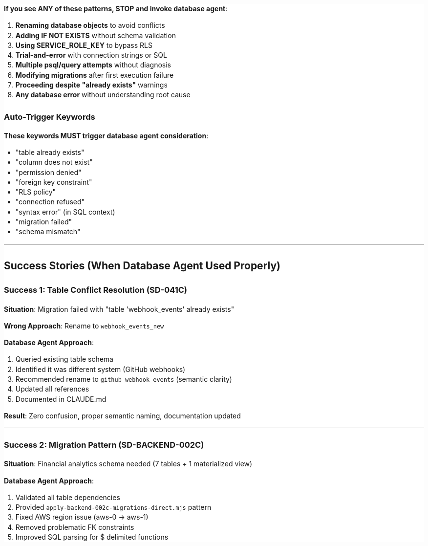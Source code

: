 **If you see ANY of these patterns, STOP and invoke database agent**:

1. **Renaming database objects** to avoid conflicts
2. **Adding IF NOT EXISTS** without schema validation
3. **Using SERVICE_ROLE_KEY** to bypass RLS
4. **Trial-and-error** with connection strings or SQL
5. **Multiple psql/query attempts** without diagnosis
6. **Modifying migrations** after first execution failure
7. **Proceeding despite "already exists"** warnings
8. **Any database error** without understanding root cause

### Auto-Trigger Keywords

**These keywords MUST trigger database agent consideration**:
- "table already exists"
- "column does not exist"
- "permission denied"
- "foreign key constraint"
- "RLS policy"
- "connection refused"
- "syntax error" (in SQL context)
- "migration failed"
- "schema mismatch"

---

## Success Stories (When Database Agent Used Properly)

### Success 1: Table Conflict Resolution (SD-041C)

**Situation**: Migration failed with "table 'webhook_events' already exists"

**Wrong Approach**: Rename to `webhook_events_new`

**Database Agent Approach**:
1. Queried existing table schema
2. Identified it was different system (GitHub webhooks)
3. Recommended rename to `github_webhook_events` (semantic clarity)
4. Updated all references
5. Documented in CLAUDE.md

**Result**: Zero confusion, proper semantic naming, documentation updated

---

### Success 2: Migration Pattern (SD-BACKEND-002C)

**Situation**: Financial analytics schema needed (7 tables + 1 materialized view)

**Database Agent Approach**:
1. Validated all table dependencies
2. Provided `apply-backend-002c-migrations-direct.mjs` pattern
3. Fixed AWS region issue (aws-0 → aws-1)
4. Removed problematic FK constraints
5. Improved SQL parsing for $ delimited functions
